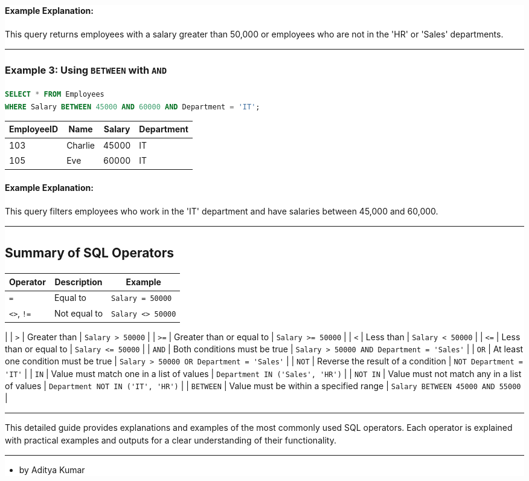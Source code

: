 #### Example Explanation:
This query returns employees with a salary greater than 50,000 or employees who are not in the 'HR' or 'Sales' departments.

---

### Example 3: Using `BETWEEN` with `AND`
```sql
SELECT * FROM Employees 
WHERE Salary BETWEEN 45000 AND 60000 AND Department = 'IT';
```

| EmployeeID | Name    | Salary | Department |
|------------|---------|--------|------------|
| 103        | Charlie | 45000  | IT         |
| 105        | Eve     | 60000  | IT         |

#### Example Explanation:
This query filters employees who work in the 'IT' department and have salaries between 45,000 and 60,000.

---

## Summary of SQL Operators

| **Operator** | **Description**                                | **Example**                                      |
|--------------|------------------------------------------------|--------------------------------------------------|
| `=`          | Equal to                                        | `Salary = 50000`                                 |
| `<>`, `!=`   | Not equal to                                    | `Salary <> 50000`                               

 |
| `>`          | Greater than                                    | `Salary > 50000`                                 |
| `>=`         | Greater than or equal to                        | `Salary >= 50000`                                |
| `<`          | Less than                                       | `Salary < 50000`                                 |
| `<=`         | Less than or equal to                           | `Salary <= 50000`                                |
| `AND`        | Both conditions must be true                    | `Salary > 50000 AND Department = 'Sales'`        |
| `OR`         | At least one condition must be true             | `Salary > 50000 OR Department = 'Sales'`         |
| `NOT`        | Reverse the result of a condition               | `NOT Department = 'IT'`                          |
| `IN`         | Value must match one in a list of values        | `Department IN ('Sales', 'HR')`                  |
| `NOT IN`     | Value must not match any in a list of values    | `Department NOT IN ('IT', 'HR')`                 |
| `BETWEEN`    | Value must be within a specified range          | `Salary BETWEEN 45000 AND 55000`                 |

---

This detailed guide provides explanations and examples of the most commonly used SQL operators. Each operator is explained with practical examples and outputs for a clear understanding of their functionality.

---
- by Aditya Kumar